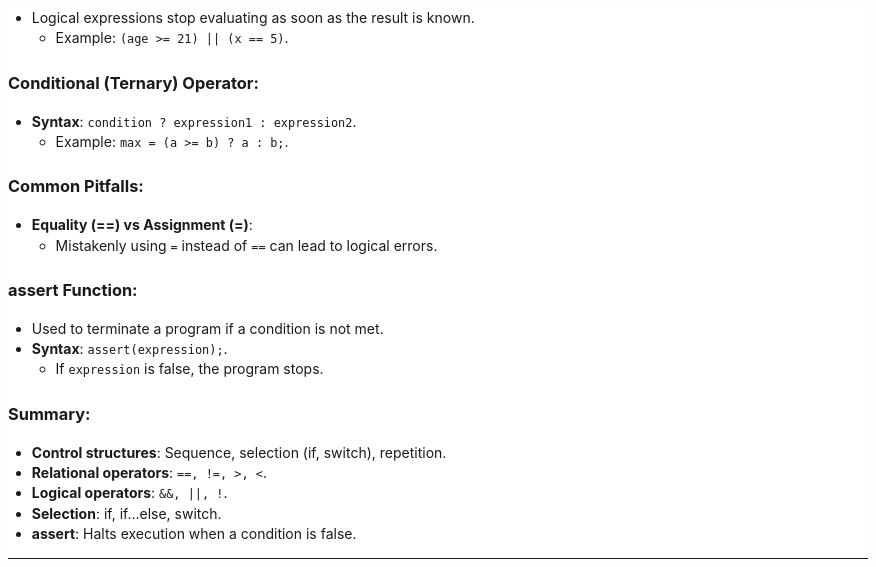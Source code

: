 - Logical expressions stop evaluating as soon as the result is known.
    - Example: `(age >= 21) || (x == 5)`.

### Conditional (Ternary) Operator:

- **Syntax**: `condition ? expression1 : expression2`.
    - Example: `max = (a >= b) ? a : b;`.

### Common Pitfalls:

- **Equality (\=\=) vs Assignment (=)**:
    - Mistakenly using `=` instead of `==` can lead to logical errors.

### assert Function:

- Used to terminate a program if a condition is not met.
- **Syntax**: `assert(expression);`.
    - If `expression` is false, the program stops.

### Summary:

- **Control structures**: Sequence, selection (if, switch), repetition.
- **Relational operators**: `==, !=, >, <`.
- **Logical operators**: `&&, ||, !`.
- **Selection**: if, if...else, switch.
- **assert**: Halts execution when a condition is false.
--- 

